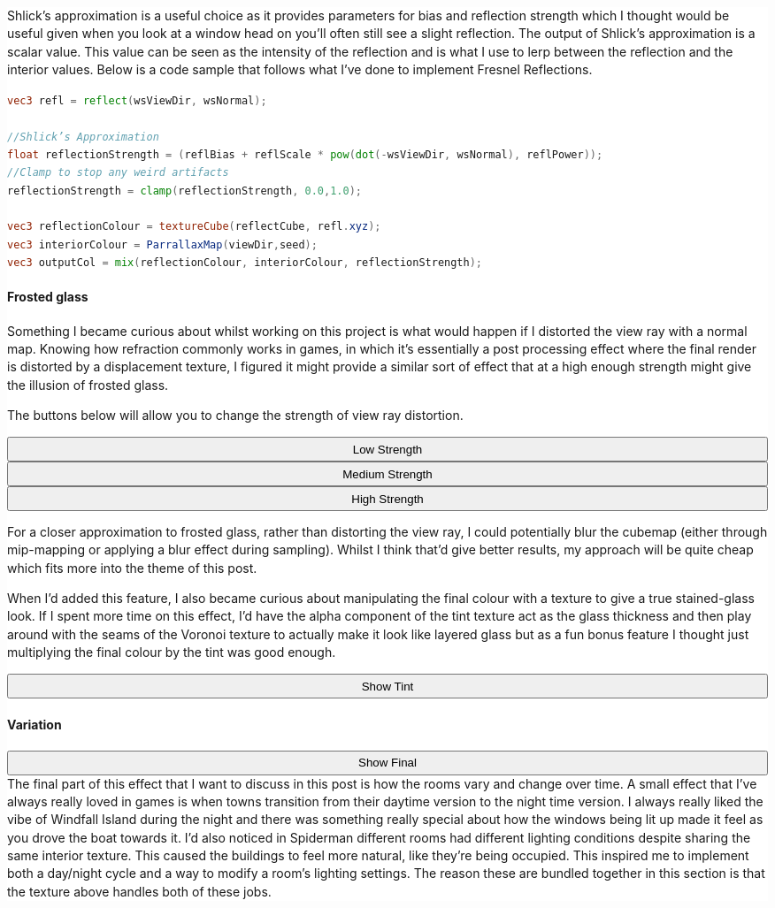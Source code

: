 Shlick’s approximation is a useful choice as it provides parameters for bias and reflection strength which I thought would be useful given when you look at a window head on you’ll often still see a slight reflection. The output of Shlick’s approximation is a scalar value. This value can be seen as the intensity of the reflection and is what I use to lerp between the reflection and the interior values. Below is a code sample that follows what I’ve done to implement Fresnel Reflections.

```glsl
vec3 refl = reflect(wsViewDir, wsNormal);

//Shlick’s Approximation
float reflectionStrength = (reflBias + reflScale * pow(dot(-wsViewDir, wsNormal), reflPower));
//Clamp to stop any weird artifacts
reflectionStrength = clamp(reflectionStrength, 0.0,1.0);

vec3 reflectionColour = textureCube(reflectCube, refl.xyz);
vec3 interiorColour = ParrallaxMap(viewDir,seed);
vec3 outputCol = mix(reflectionColour, interiorColour, reflectionStrength);
```

#### Frosted glass

Something I became curious about whilst working on this project is what would happen if I distorted the view ray with a normal map. Knowing how refraction commonly works in games, in which it’s essentially a post processing effect where the final render is distorted by a displacement texture, I figured it might provide a similar sort of effect that at a high enough strength might give the illusion of frosted glass. 

The buttons below will allow you to change the strength of view ray distortion.

<button id="low_distortion" class="in-post-button" style="margin:auto; width: 100%; min-height: 2rem;" data-cmd-call='setDistortion' value="0.01"> Low Strength </button>
<button id="medium_distortion" class="in-post-button" style="margin:auto; width: 100%; min-height: 2rem;" data-cmd-call='setDistortion' value="0.1"> Medium Strength </button>
<button id="strong_distortion" class="in-post-button" style="margin:auto; width: 100%; min-height: 2rem;" data-cmd-call='setDistortion' value="0.5"> High Strength </button>

For a closer approximation to frosted glass, rather than distorting the view ray, I could potentially blur the cubemap (either through mip-mapping or applying a blur effect during sampling). Whilst I think that’d give better results, my approach will be quite cheap which fits more into the theme of this post. 

When I’d added this feature, I also became curious about manipulating the final colour with a texture to give a true stained-glass look. If I spent more time on this effect, I’d have the alpha component of the tint texture act as the glass thickness and then play around with the seams of the Voronoi texture to actually make it look like layered glass but as a fun bonus feature I thought just multiplying the final colour by the tint was good enough.

<button id="show_tint" class="in-post-button" style="margin:auto; width: 100%; min-height: 2rem;" data-cmd-call='enableTint'> Show Tint </button>



#### Variation
<button id="show_reflections" class="in-post-button" style="margin:auto; width: 100%; min-height: 2rem;" data-cmd-call='show Final'> Show Final </button>
The final part of this effect that I want to discuss in this post is how the rooms vary and change over time. A small effect that I’ve always really loved in games is when towns transition from their daytime version to the night time version. I always really liked the vibe of Windfall Island during the night and there was something really special about how the windows being lit up made it feel as you drove the boat towards it. I’d also noticed in Spiderman different rooms had different lighting conditions despite sharing the same interior texture. This caused the buildings to feel more natural, like they’re being occupied. This inspired me to implement both a day/night cycle and a way to modify a room’s lighting settings. The reason these are bundled together in this section is that the texture above handles both of these jobs.
